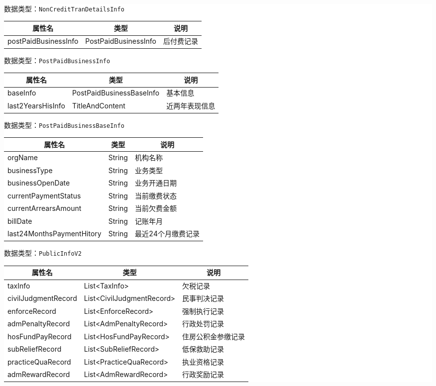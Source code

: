 

数据类型：`NonCreditTranDetailsInfo`

|属性名|类型|说明|
|--|--|--|
|postPaidBusinessInfo|PostPaidBusinessInfo| 后付费记录<br>|



数据类型：`PostPaidBusinessInfo`

|属性名|类型|说明|
|--|--|--|
|baseInfo|PostPaidBusinessBaseInfo| 基本信息<br>|
|last2YearsHisInfo|TitleAndContent| 近两年表现信息<br>|



数据类型：`PostPaidBusinessBaseInfo`

|属性名|类型|说明|
|--|--|--|
|orgName|String| 机构名称<br>|
|businessType|String| 业务类型<br>|
|businessOpenDate|String| 业务开通日期<br>|
|currentPaymentStatus|String| 当前缴费状态<br>|
|currentArrearsAmount|String| 当前欠费金额<br>|
|billDate|String| 记账年月<br>|
|last24MonthsPaymentHitory|String| 最近24个月缴费记录<br>|



数据类型：`PublicInfoV2`

|属性名|类型|说明|
|--|--|--|
|taxInfo|List&lt;TaxInfo&gt;| 欠税记录<br>|
|civilJudgmentRecord|List&lt;CivilJudgmentRecord&gt;| 民事判决记录<br>|
|enforceRecord|List&lt;EnforceRecord&gt;| 强制执行记录<br>|
|admPenaltyRecord|List&lt;AdmPenaltyRecord&gt;| 行政处罚记录<br>|
|hosFundPayRecord|List&lt;HosFundPayRecord&gt;| 住房公积金参缴记录<br>|
|subReliefRecord|List&lt;SubReliefRecord&gt;| 低保救助记录<br>|
|practiceQuaRecord|List&lt;PracticeQuaRecord&gt;| 执业资格记录<br>|
|admRewardRecord|List&lt;AdmRewardRecord&gt;| 行政奖励记录<br>|
